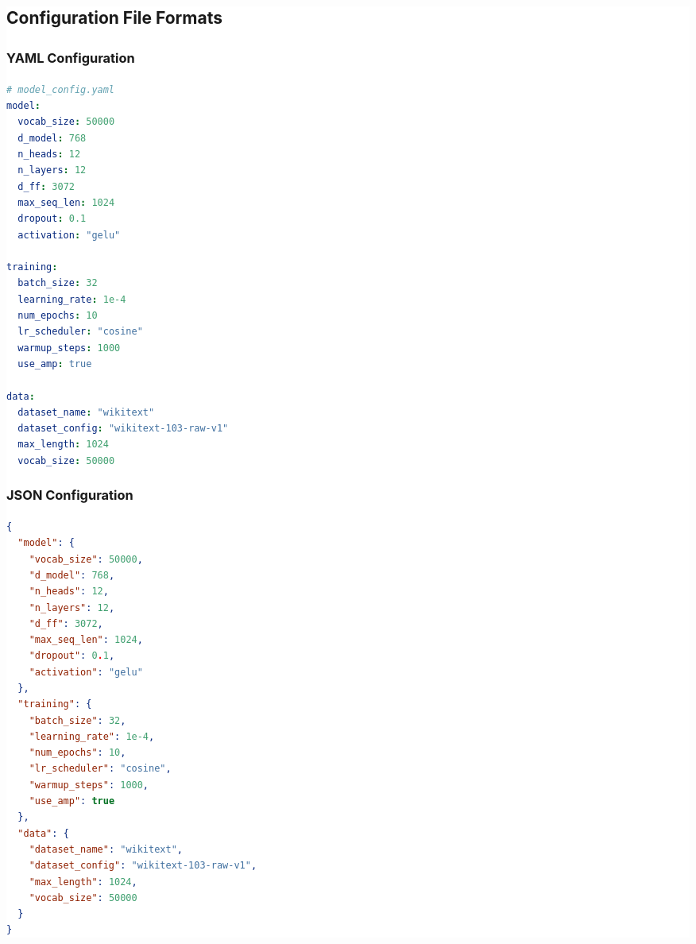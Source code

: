 ## Configuration File Formats

### YAML Configuration

```yaml
# model_config.yaml
model:
  vocab_size: 50000
  d_model: 768
  n_heads: 12
  n_layers: 12
  d_ff: 3072
  max_seq_len: 1024
  dropout: 0.1
  activation: "gelu"

training:
  batch_size: 32
  learning_rate: 1e-4
  num_epochs: 10
  lr_scheduler: "cosine"
  warmup_steps: 1000
  use_amp: true

data:
  dataset_name: "wikitext"
  dataset_config: "wikitext-103-raw-v1"
  max_length: 1024
  vocab_size: 50000
```

### JSON Configuration

```json
{
  "model": {
    "vocab_size": 50000,
    "d_model": 768,
    "n_heads": 12,
    "n_layers": 12,
    "d_ff": 3072,
    "max_seq_len": 1024,
    "dropout": 0.1,
    "activation": "gelu"
  },
  "training": {
    "batch_size": 32,
    "learning_rate": 1e-4,
    "num_epochs": 10,
    "lr_scheduler": "cosine",
    "warmup_steps": 1000,
    "use_amp": true
  },
  "data": {
    "dataset_name": "wikitext",
    "dataset_config": "wikitext-103-raw-v1",
    "max_length": 1024,
    "vocab_size": 50000
  }
}
```
